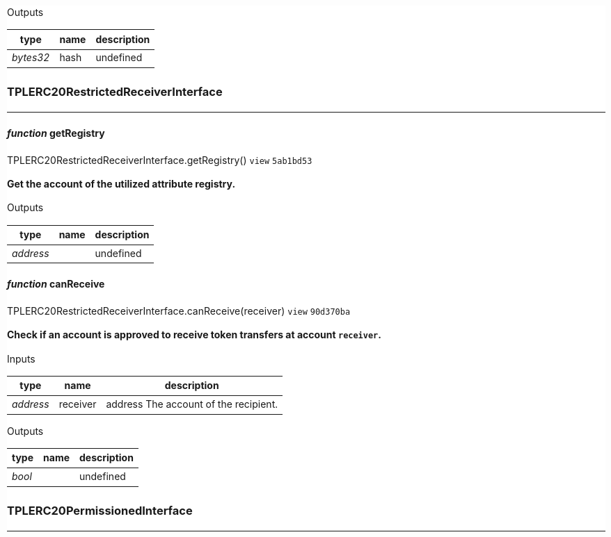 Outputs

| **type** | **name** | **description** |
|-|-|-|
| *bytes32* | hash | undefined |



### TPLERC20RestrictedReceiverInterface
---


#### *function* getRegistry

TPLERC20RestrictedReceiverInterface.getRegistry() `view` `5ab1bd53`

**Get the account of the utilized attribute registry.**




Outputs

| **type** | **name** | **description** |
|-|-|-|
| *address* |  | undefined |

#### *function* canReceive

TPLERC20RestrictedReceiverInterface.canReceive(receiver) `view` `90d370ba`

**Check if an account is approved to receive token transfers at account `receiver`.**


Inputs

| **type** | **name** | **description** |
|-|-|-|
| *address* | receiver | address The account of the recipient. |

Outputs

| **type** | **name** | **description** |
|-|-|-|
| *bool* |  | undefined |



### TPLERC20PermissionedInterface
---
